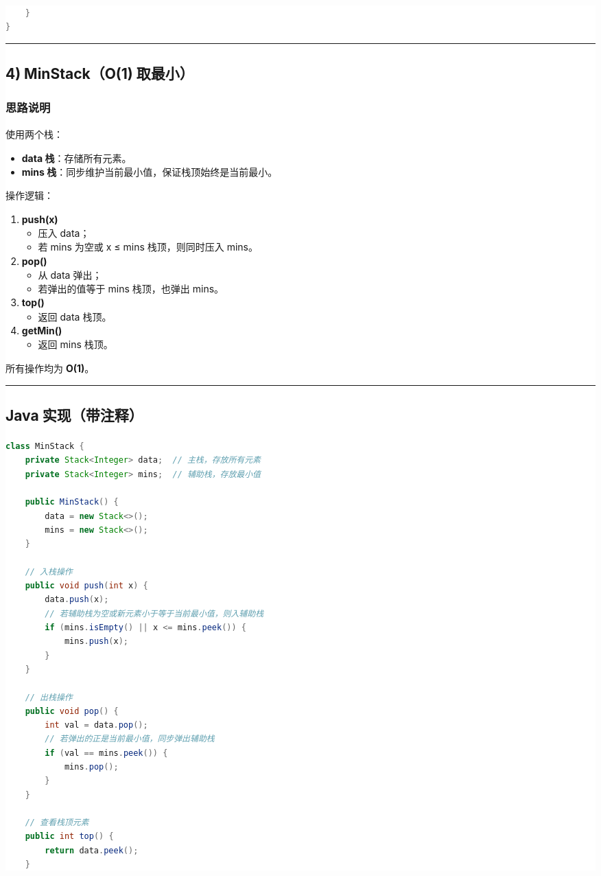 ```java
    }
}
```

---

## 4) MinStack（O(1) 取最小）

### 思路说明
使用两个栈：
- **data 栈**：存储所有元素。
- **mins 栈**：同步维护当前最小值，保证栈顶始终是当前最小。

操作逻辑：
1. **push(x)**
    - 压入 data；
    - 若 mins 为空或 x ≤ mins 栈顶，则同时压入 mins。
2. **pop()**
    - 从 data 弹出；
    - 若弹出的值等于 mins 栈顶，也弹出 mins。
3. **top()**
    - 返回 data 栈顶。
4. **getMin()**
    - 返回 mins 栈顶。

所有操作均为 **O(1)**。

---

## Java 实现（带注释）

```java
class MinStack {
    private Stack<Integer> data;  // 主栈，存放所有元素
    private Stack<Integer> mins;  // 辅助栈，存放最小值

    public MinStack() {
        data = new Stack<>();
        mins = new Stack<>();
    }

    // 入栈操作
    public void push(int x) {
        data.push(x);
        // 若辅助栈为空或新元素小于等于当前最小值，则入辅助栈
        if (mins.isEmpty() || x <= mins.peek()) {
            mins.push(x);
        }
    }

    // 出栈操作
    public void pop() {
        int val = data.pop();
        // 若弹出的正是当前最小值，同步弹出辅助栈
        if (val == mins.peek()) {
            mins.pop();
        }
    }

    // 查看栈顶元素
    public int top() {
        return data.peek();
    }
```